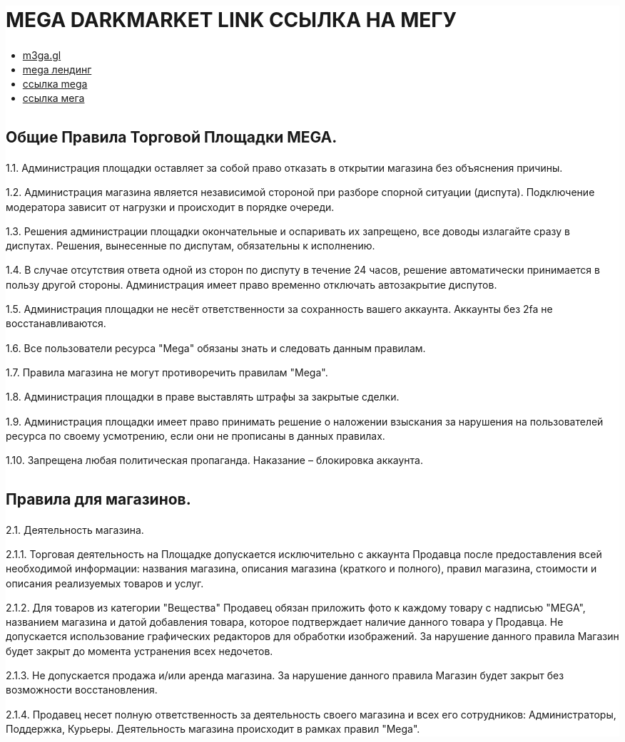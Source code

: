 
# MEGA DARKMARKET LINK ССЫЛКА НА МЕГУ

- [m3ga.gl](https://i.m3qa.gl/)
- [mega лендинг](https://m3ga.tl/)
- [ссылка mega](https://m3ga.tl/)
- [ссылка мега](https://m3ga.tl/)

## Общие Правила Торговой Площадки MEGA.

1.1. Администрация площадки оставляет за собой право отказать в открытии магазина без объяснения причины.

1.2. Администрация магазина является независимой стороной при разборе спорной ситуации (диспута). Подключение модератора зависит от нагрузки и происходит в порядке очереди.

1.3. Решения администрации площадки окончательные и оспаривать их запрещено, все доводы излагайте сразу в диспутах. Решения, вынесенные по диспутам, обязательны к исполнению.

1.4. В случае отсутствия ответа одной из сторон по диспуту в течение 24 часов, решение автоматически принимается в пользу другой стороны. Администрация имеет право временно отключать автозакрытие диспутов.

1.5. Администрация площадки не несёт ответственности за сохранность вашего аккаунта. Аккаунты без 2fa не восстанавливаются.

1.6. Все пользователи ресурса "Mega" обязаны знать и следовать данным правилам.

1.7. Правила магазина не могут противоречить правилам "Mega".

1.8. Администрация площадки в праве выставлять штрафы за закрытые сделки.

1.9. Администрация площадки имеет право принимать решение о наложении взыскания за нарушения на пользователей ресурса по своему усмотрению, если они не прописаны в данных правилах.

1.10. Запрещена любая политическая пропаганда. Наказание – блокировка аккаунта.

## Правила для магазинов.

2.1. Деятельность магазина.

2.1.1. Торговая деятельность на Площадке допускается исключительно с аккаунта Продавца после предоставления всей необходимой информации: названия магазина, описания магазина (краткого и полного), правил магазина, стоимости и описания реализуемых товаров и услуг.

2.1.2. Для товаров из категории "Вещества" Продавец обязан приложить фото к каждому товару с надписью "MEGA", названием магазина и датой добавления товара, которое подтверждает наличие данного товара у Продавца. Не допускается использование графических редакторов для обработки изображений. За нарушение данного правила Магазин будет закрыт до момента устранения всех недочетов.

2.1.3. Не допускается продажа и/или аренда магазина. За нарушение данного правила Магазин будет закрыт без возможности восстановления.

2.1.4. Продавец несет полную ответственность за деятельность своего магазина и всех его сотрудников: Администраторы, Поддержка, Курьеры. Деятельность магазина происходит в рамках правил "Mega".
